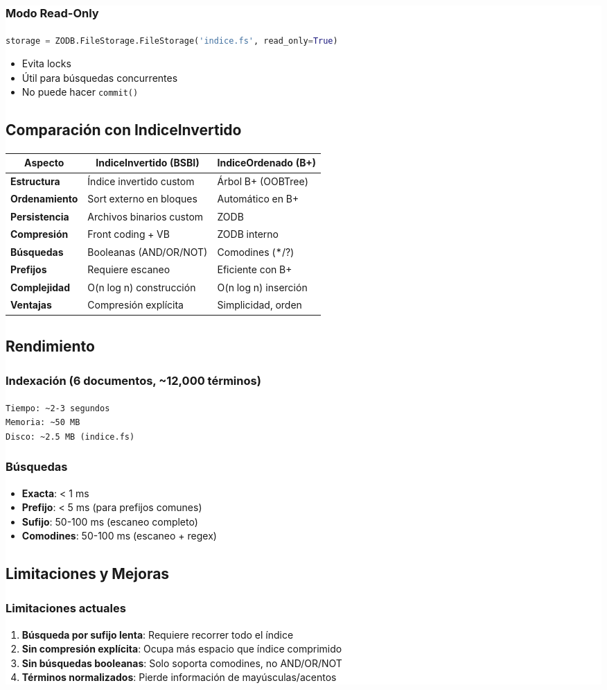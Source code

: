 ### Modo Read-Only

```python
storage = ZODB.FileStorage.FileStorage('indice.fs', read_only=True)
```

- Evita locks
- Útil para búsquedas concurrentes
- No puede hacer `commit()`

## Comparación con IndiceInvertido

| Aspecto | IndiceInvertido (BSBI) | IndiceOrdenado (B+) |
|---------|------------------------|---------------------|
| **Estructura** | Índice invertido custom | Árbol B+ (OOBTree) |
| **Ordenamiento** | Sort externo en bloques | Automático en B+ |
| **Persistencia** | Archivos binarios custom | ZODB |
| **Compresión** | Front coding + VB | ZODB interno |
| **Búsquedas** | Booleanas (AND/OR/NOT) | Comodines (\*/?) |
| **Prefijos** | Requiere escaneo | Eficiente con B+ |
| **Complejidad** | O(n log n) construcción | O(n log n) inserción |
| **Ventajas** | Compresión explícita | Simplicidad, orden |

## Rendimiento

### Indexación (6 documentos, ~12,000 términos)

```
Tiempo: ~2-3 segundos
Memoria: ~50 MB
Disco: ~2.5 MB (indice.fs)
```

### Búsquedas

- **Exacta**: < 1 ms
- **Prefijo**: < 5 ms (para prefijos comunes)
- **Sufijo**: 50-100 ms (escaneo completo)
- **Comodines**: 50-100 ms (escaneo + regex)

## Limitaciones y Mejoras

### Limitaciones actuales

1. **Búsqueda por sufijo lenta**: Requiere recorrer todo el índice
1. **Sin compresión explícita**: Ocupa más espacio que índice comprimido
1. **Sin búsquedas booleanas**: Solo soporta comodines, no AND/OR/NOT
1. **Términos normalizados**: Pierde información de mayúsculas/acentos
